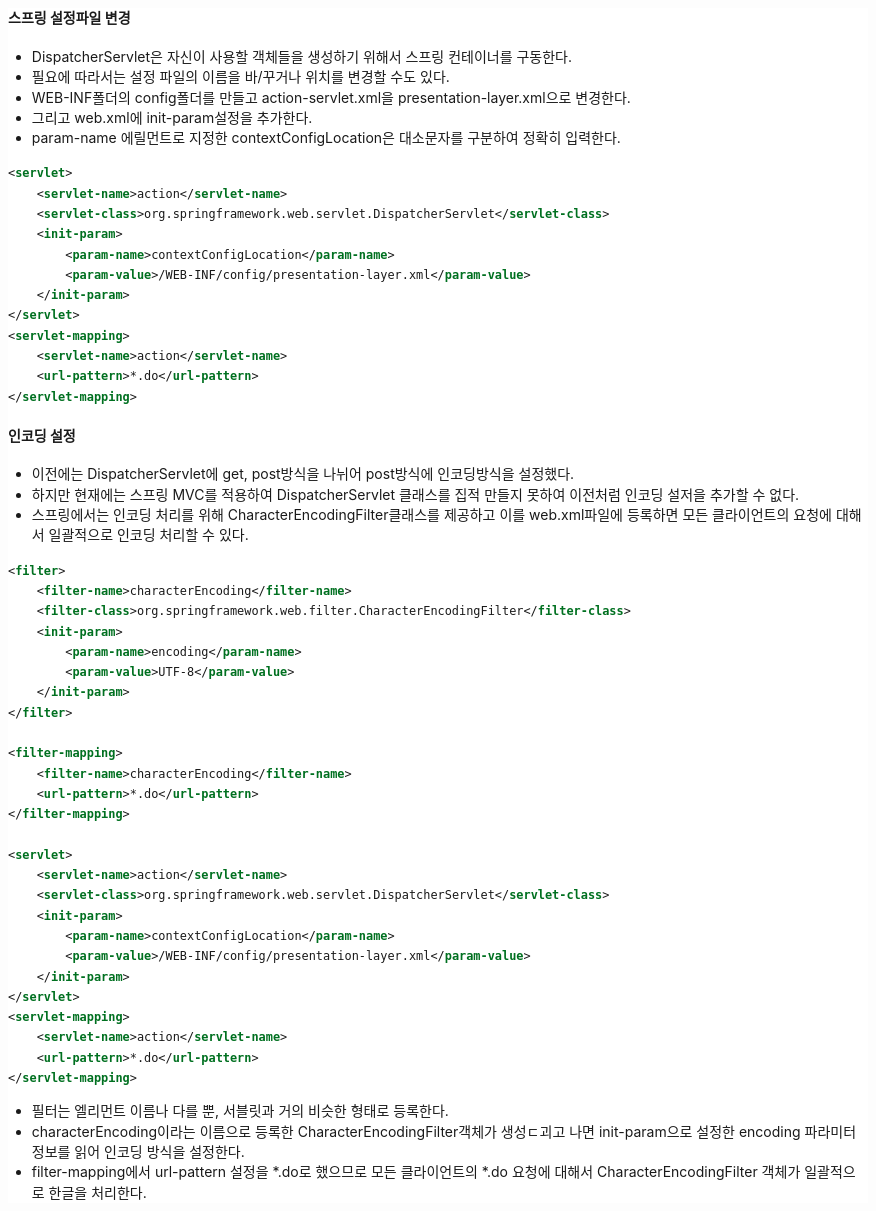 #### 스프링 설정파일 변경
- DispatcherServlet은 자신이 사용할 객체들을 생성하기 위해서 스프링 컨테이너를 구동한다.
- 필요에 따라서는 설정 파일의 이름을 바/꾸거나 위치를 변경할 수도 있다.
- WEB-INF폴더의 config폴더를 만들고 action-servlet.xml을 presentation-layer.xml으로 변경한다.
- 그리고 web.xml에 init-param설정을 추가한다.
- param-name 에릴먼트로 지정한 contextConfigLocation은 대소문자를 구분하여 정확히 입력한다.
```xml
<servlet>
	<servlet-name>action</servlet-name>
	<servlet-class>org.springframework.web.servlet.DispatcherServlet</servlet-class>
	<init-param>
		<param-name>contextConfigLocation</param-name>
		<param-value>/WEB-INF/config/presentation-layer.xml</param-value>
	</init-param>
</servlet>
<servlet-mapping>
	<servlet-name>action</servlet-name>
	<url-pattern>*.do</url-pattern>
</servlet-mapping>
````

#### 인코딩 설정
- 이전에는 DispatcherServlet에 get, post방식을 나뉘어 post방식에 인코딩방식을 설정했다.
- 하지만 현재에는 스프링 MVC를 적용하여 DispatcherServlet 클래스를 집적 만들지 못하여 이전처럼 인코딩 설저을 추가할 수 없다.
- 스프링에서는 인코딩 처리를 위해 CharacterEncodingFilter클래스를 제공하고 이를 web.xml파일에 등록하면 모든 클라이언트의 요청에 대해서 일괄적으로 인코딩 처리할 수 있다.
```xml
<filter>
	<filter-name>characterEncoding</filter-name>
	<filter-class>org.springframework.web.filter.CharacterEncodingFilter</filter-class>
	<init-param>
		<param-name>encoding</param-name>
		<param-value>UTF-8</param-value>
	</init-param>
</filter>

<filter-mapping>
	<filter-name>characterEncoding</filter-name>
	<url-pattern>*.do</url-pattern>
</filter-mapping>
	
<servlet>
	<servlet-name>action</servlet-name>
	<servlet-class>org.springframework.web.servlet.DispatcherServlet</servlet-class>
	<init-param>
		<param-name>contextConfigLocation</param-name>
		<param-value>/WEB-INF/config/presentation-layer.xml</param-value>
	</init-param>
</servlet>
<servlet-mapping>
	<servlet-name>action</servlet-name>
	<url-pattern>*.do</url-pattern>
</servlet-mapping>
```
- 필터는 엘리먼트 이름나 다를 뿐, 서블릿과 거의 비슷한 형태로 등록한다.
- characterEncoding이라는 이름으로 등록한 CharacterEncodingFilter객체가 생성ㄷ괴고 나면 init-param으로 설정한 encoding 파라미터 정보를 읽어 인코딩 방식을 설정한다.
- filter-mapping에서 url-pattern 설정을 *.do로 했으므로 모든 클라이언트의 *.do 요청에 대해서 CharacterEncodingFilter 객체가 일괄적으로 한글을 처리한다.
